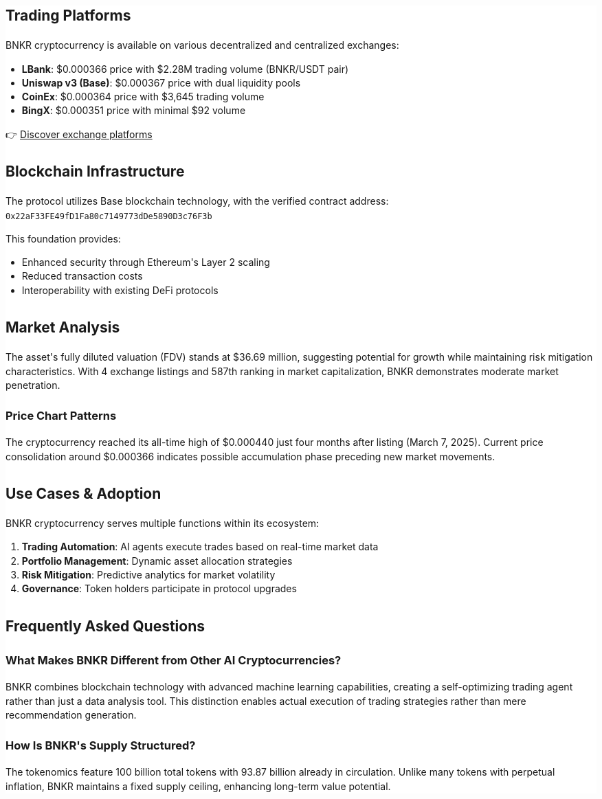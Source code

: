 ## Trading Platforms  
BNKR cryptocurrency is available on various decentralized and centralized exchanges:  
- **LBank**: $0.000366 price with $2.28M trading volume (BNKR/USDT pair)  
- **Uniswap v3 (Base)**: $0.000367 price with dual liquidity pools  
- **CoinEx**: $0.000364 price with $3,645 trading volume  
- **BingX**: $0.000351 price with minimal $92 volume  

👉 [Discover exchange platforms](https://bit.ly/okx-bonus)  

## Blockchain Infrastructure  
The protocol utilizes Base blockchain technology, with the verified contract address:  
`0x22aF33FE49fD1Fa80c7149773dDe5890D3c76F3b`  

This foundation provides:  
- Enhanced security through Ethereum's Layer 2 scaling  
- Reduced transaction costs  
- Interoperability with existing DeFi protocols  

## Market Analysis  
The asset's fully diluted valuation (FDV) stands at $36.69 million, suggesting potential for growth while maintaining risk mitigation characteristics. With 4 exchange listings and 587th ranking in market capitalization, BNKR demonstrates moderate market penetration.  

### Price Chart Patterns  
The cryptocurrency reached its all-time high of $0.000440 just four months after listing (March 7, 2025). Current price consolidation around $0.000366 indicates possible accumulation phase preceding new market movements.  

## Use Cases & Adoption  
BNKR cryptocurrency serves multiple functions within its ecosystem:  
1. **Trading Automation**: AI agents execute trades based on real-time market data  
2. **Portfolio Management**: Dynamic asset allocation strategies  
3. **Risk Mitigation**: Predictive analytics for market volatility  
4. **Governance**: Token holders participate in protocol upgrades  

## Frequently Asked Questions  

### What Makes BNKR Different from Other AI Cryptocurrencies?  
BNKR combines blockchain technology with advanced machine learning capabilities, creating a self-optimizing trading agent rather than just a data analysis tool. This distinction enables actual execution of trading strategies rather than mere recommendation generation.  

### How Is BNKR's Supply Structured?  
The tokenomics feature 100 billion total tokens with 93.87 billion already in circulation. Unlike many tokens with perpetual inflation, BNKR maintains a fixed supply ceiling, enhancing long-term value potential.  
